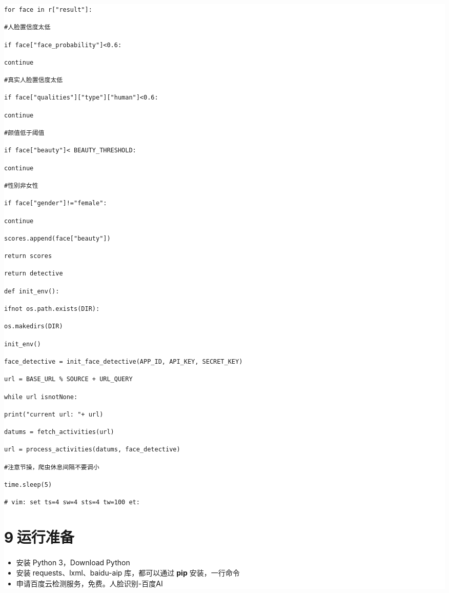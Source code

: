 `for face in r["result"]:`

`#人脸置信度太低`

`if face["face_probability"]<0.6:`

`continue`

`#真实人脸置信度太低`

`if face["qualities"]["type"]["human"]<0.6:`

`continue`

`#颜值低于阈值`

`if face["beauty"]< BEAUTY_THRESHOLD:`

`continue`

`#性别非女性`

`if face["gender"]!="female":`

`continue`

`scores.append(face["beauty"])`

`return scores`

`return detective`

`def init_env():`

`ifnot os.path.exists(DIR):`

`os.makedirs(DIR)`

`init_env()`

`face_detective = init_face_detective(APP_ID, API_KEY, SECRET_KEY)`

`url = BASE_URL % SOURCE + URL_QUERY`

`while url isnotNone:`

`print("current url: "+ url)`

`datums = fetch_activities(url)`

`url = process_activities(datums, face_detective)`

`#注意节操，爬虫休息间隔不要调小`

`time.sleep(5)`

`# vim: set ts=4 sw=4 sts=4 tw=100 et:`

# 9 运行准备 #

 *  安装 Python 3，Download Python
 *  安装 requests、lxml、baidu-aip 库，都可以通过 **pip** 安装，一行命令
 *  申请百度云检测服务，免费。人脸识别-百度AI


[Python_ _ _ _ _ _]: static/resources/crawler/VBYM-UYME-NIUU.jpg
[Python_ _ _ _ _ _ 1]: static/resources/crawler/JYFV-I2AM-YJIV.jpg
[Python_ _ _ _ _ _ 2]: static/resources/crawler/BMUN-YMQU-VZZR.jpg
[Python_ _ _ _ _ _ 3]: static/resources/crawler/UFJY-ZUJF-R3M2.jpg
[Python_ _ _ _ _ _ 4]: static/resources/crawler/A32U-YNYV-FFBF.jpg
[Python_ _ _ _ _ _ 5]: static/resources/crawler/VIIM-AVZM-FQAV.jpg
[Python_ _ _ _ _ _ 6]: static/resources/crawler/YRQ7-JVI2-EJFV.jpg
[Python_ _ _ _ _ _ 7]: static/resources/crawler/UJNF-RZQJ-NFYJ.jpg
[Python_ _ _ _ _ _ 8]: http://p3.pstatp.com/large/pgc-image/1521431300574d93a937ab0
[Python_ _ _ _ _ _ 9]: static/resources/crawler/MYQA-NAZN-6ZQM.jpg